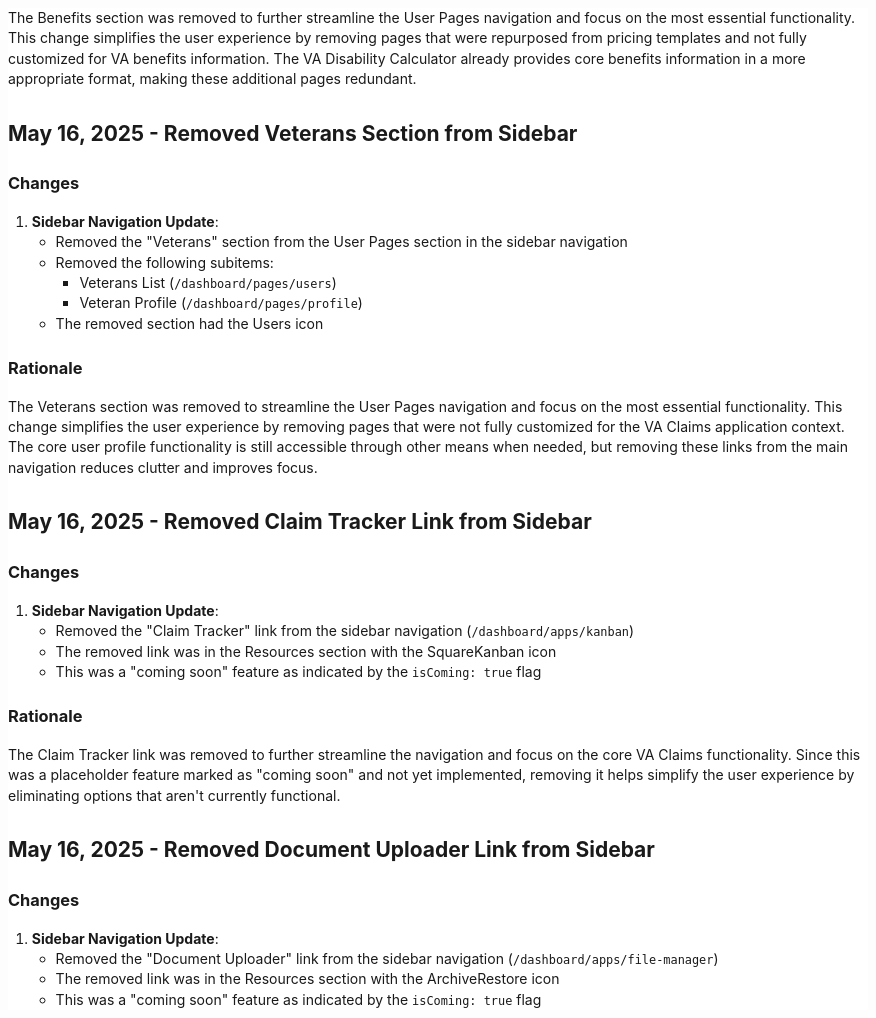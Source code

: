 The Benefits section was removed to further streamline the User Pages navigation and focus on the most essential functionality. This change simplifies the user experience by removing pages that were repurposed from pricing templates and not fully customized for VA benefits information. The VA Disability Calculator already provides core benefits information in a more appropriate format, making these additional pages redundant.

## May 16, 2025 - Removed Veterans Section from Sidebar

### Changes

1. **Sidebar Navigation Update**:
   - Removed the "Veterans" section from the User Pages section in the sidebar navigation
   - Removed the following subitems:
     - Veterans List (`/dashboard/pages/users`)
     - Veteran Profile (`/dashboard/pages/profile`)
   - The removed section had the Users icon

### Rationale

The Veterans section was removed to streamline the User Pages navigation and focus on the most essential functionality. This change simplifies the user experience by removing pages that were not fully customized for the VA Claims application context. The core user profile functionality is still accessible through other means when needed, but removing these links from the main navigation reduces clutter and improves focus.

## May 16, 2025 - Removed Claim Tracker Link from Sidebar

### Changes

1. **Sidebar Navigation Update**:
   - Removed the "Claim Tracker" link from the sidebar navigation (`/dashboard/apps/kanban`)
   - The removed link was in the Resources section with the SquareKanban icon
   - This was a "coming soon" feature as indicated by the `isComing: true` flag

### Rationale

The Claim Tracker link was removed to further streamline the navigation and focus on the core VA Claims functionality. Since this was a placeholder feature marked as "coming soon" and not yet implemented, removing it helps simplify the user experience by eliminating options that aren't currently functional.

## May 16, 2025 - Removed Document Uploader Link from Sidebar

### Changes

1. **Sidebar Navigation Update**:
   - Removed the "Document Uploader" link from the sidebar navigation (`/dashboard/apps/file-manager`)
   - The removed link was in the Resources section with the ArchiveRestore icon
   - This was a "coming soon" feature as indicated by the `isComing: true` flag
